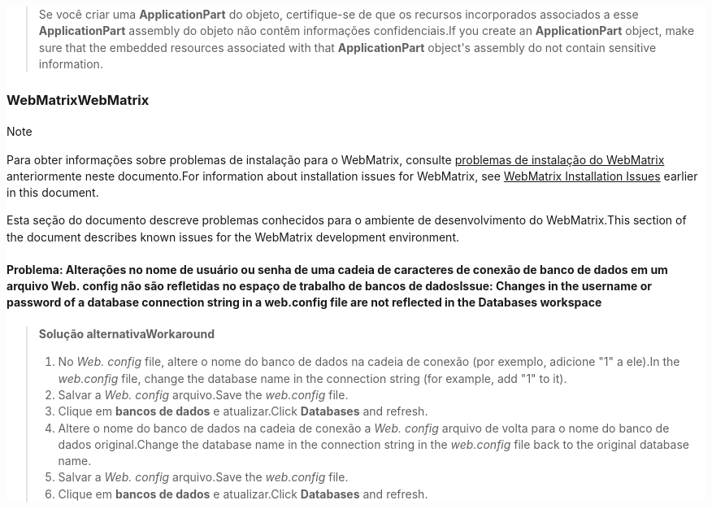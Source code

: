 > <span data-ttu-id="c8c70-268">Se você criar uma **ApplicationPart** do objeto, certifique-se de que os recursos incorporados associados a esse **ApplicationPart** assembly do objeto não contêm informações confidenciais.</span><span class="sxs-lookup"><span data-stu-id="c8c70-268">If you create an **ApplicationPart** object, make sure that the embedded resources associated with that **ApplicationPart** object's assembly do not contain sensitive information.</span></span>


<a id="Known_Issues_WebMatrix"></a>

### <a name="webmatrix"></a><span data-ttu-id="c8c70-269">WebMatrix</span><span class="sxs-lookup"><span data-stu-id="c8c70-269">WebMatrix</span></span>

> [!NOTE]
> <span data-ttu-id="c8c70-270">Para obter informações sobre problemas de instalação para o WebMatrix, consulte [problemas de instalação do WebMatrix](#Known_Issues_Installation) anteriormente neste documento.</span><span class="sxs-lookup"><span data-stu-id="c8c70-270">For information about installation issues for WebMatrix, see [WebMatrix Installation Issues](#Known_Issues_Installation) earlier in this document.</span></span>


<span data-ttu-id="c8c70-271">Esta seção do documento descreve problemas conhecidos para o ambiente de desenvolvimento do WebMatrix.</span><span class="sxs-lookup"><span data-stu-id="c8c70-271">This section of the document describes known issues for the WebMatrix development environment.</span></span>

#### <a name="issue-changes-in-the-username-or-password-of-a-database-connection-string-in-a-webconfig-file-are-not-reflected-in-the-databases-workspace"></a><span data-ttu-id="c8c70-272">Problema: Alterações no nome de usuário ou senha de uma cadeia de caracteres de conexão de banco de dados em um arquivo Web. config não são refletidas no espaço de trabalho de bancos de dados</span><span class="sxs-lookup"><span data-stu-id="c8c70-272">Issue: Changes in the username or password of a database connection string in a web.config file are not reflected in the Databases workspace</span></span>

> **<span data-ttu-id="c8c70-273">Solução alternativa</span><span class="sxs-lookup"><span data-stu-id="c8c70-273">Workaround</span></span>**  
> 
> 1. <span data-ttu-id="c8c70-274">No *Web. config* file, altere o nome do banco de dados na cadeia de conexão (por exemplo, adicione "1" a ele).</span><span class="sxs-lookup"><span data-stu-id="c8c70-274">In the *web.config* file, change the database name in the connection string (for example, add "1" to it).</span></span>
> 2. <span data-ttu-id="c8c70-275">Salvar a *Web. config* arquivo.</span><span class="sxs-lookup"><span data-stu-id="c8c70-275">Save the *web.config* file.</span></span>
> 3. <span data-ttu-id="c8c70-276">Clique em **bancos de dados** e atualizar.</span><span class="sxs-lookup"><span data-stu-id="c8c70-276">Click **Databases** and refresh.</span></span>
> 4. <span data-ttu-id="c8c70-277">Altere o nome do banco de dados na cadeia de conexão a *Web. config* arquivo de volta para o nome do banco de dados original.</span><span class="sxs-lookup"><span data-stu-id="c8c70-277">Change the database name in the connection string in the *web.config* file back to the original database name.</span></span>
> 5. <span data-ttu-id="c8c70-278">Salvar a *Web. config* arquivo.</span><span class="sxs-lookup"><span data-stu-id="c8c70-278">Save the *web.config* file.</span></span>
> 6. <span data-ttu-id="c8c70-279">Clique em **bancos de dados** e atualizar.</span><span class="sxs-lookup"><span data-stu-id="c8c70-279">Click **Databases** and refresh.</span></span>
